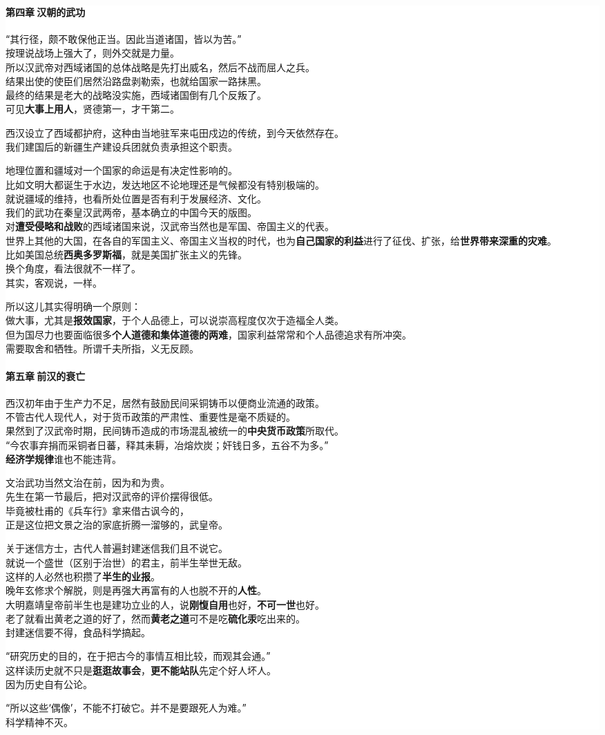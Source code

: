 #### 第四章 汉朝的武功

“其行径，颇不敢保他正当。因此当道诸国，皆以为苦。”  
按理说战场上强大了，则外交就是力量。  
所以汉武帝对西域诸国的总体战略是先打出威名，然后不战而屈人之兵。  
结果出使的使臣们居然沿路盘剥勒索，也就给国家一路抹黑。  
最终的结果是老大的战略没实施，西域诸国倒有几个反叛了。  
可见**大事上用人**，贤德第一，才干第二。  

西汉设立了西域都护府，这种由当地驻军来屯田戍边的传统，到今天依然存在。  
我们建国后的新疆生产建设兵团就负责承担这个职责。  

地理位置和疆域对一个国家的命运是有决定性影响的。  
比如文明大都诞生于水边，发达地区不论地理还是气候都没有特别极端的。  
就说疆域的维持，也看所处位置是否有利于发展经济、文化。  
我们的武功在秦皇汉武两帝，基本确立的中国今天的版图。  
对**遭受侵略和战败**的西域诸国来说，汉武帝当然也是军国、帝国主义的代表。  
世界上其他的大国，在各自的军国主义、帝国主义当权的时代，也为**自己国家的利益**进行了征伐、扩张，给**世界带来深重的灾难**。  
比如美国总统**西奥多罗斯福**，就是美国扩张主义的先锋。  
换个角度，看法很就不一样了。  
其实，客观说，一样。  

所以这儿其实得明确一个原则：  
做大事，尤其是**报效国家**，于个人品德上，可以说崇高程度仅次于造福全人类。  
但为国尽力也要面临很多**个人道德和集体道德的两难**，国家利益常常和个人品德追求有所冲突。  
需要取舍和牺牲。所谓千夫所指，义无反顾。  

#### 第五章 前汉的衰亡

西汉初年由于生产力不足，居然有鼓励民间采铜铸币以便商业流通的政策。  
不管古代人现代人，对于货币政策的严肃性、重要性是毫不质疑的。  
果然到了汉武帝时期，民间铸币造成的市场混乱被统一的**中央货币政策**所取代。  
“今农事弃捐而采铜者日蕃，释其耒耨，冶熔炊炭；奸钱日多，五谷不为多。”  
**经济学规律**谁也不能违背。  

文治武功当然文治在前，因为和为贵。  
先生在第一节最后，把对汉武帝的评价摆得很低。  
毕竟被杜甫的《兵车行》拿来借古讽今的，  
正是这位把文景之治的家底折腾一溜够的，武皇帝。  

关于迷信方士，古代人普遍封建迷信我们且不说它。  
就说一个盛世（区别于治世）的君主，前半生举世无敌。  
这样的人必然也积攒了**半生的业报**。  
晚年玄修求个解脱，则是再强大再富有的人也脱不开的**人性**。  
大明嘉靖皇帝前半生也是建功立业的人，说**刚愎自用**也好，**不可一世**也好。  
老了就看出黄老之道的好了，然而**黄老之道**可不是吃**硫化汞**吃出来的。  
封建迷信要不得，食品科学搞起。  

“研究历史的目的，在于把古今的事情互相比较，而观其会通。”  
这样读历史就不只是**逛逛故事会**，**更不能站队**先定个好人坏人。  
因为历史自有公论。  

“所以这些‘偶像’，不能不打破它。并不是要跟死人为难。”  
科学精神不灭。  
